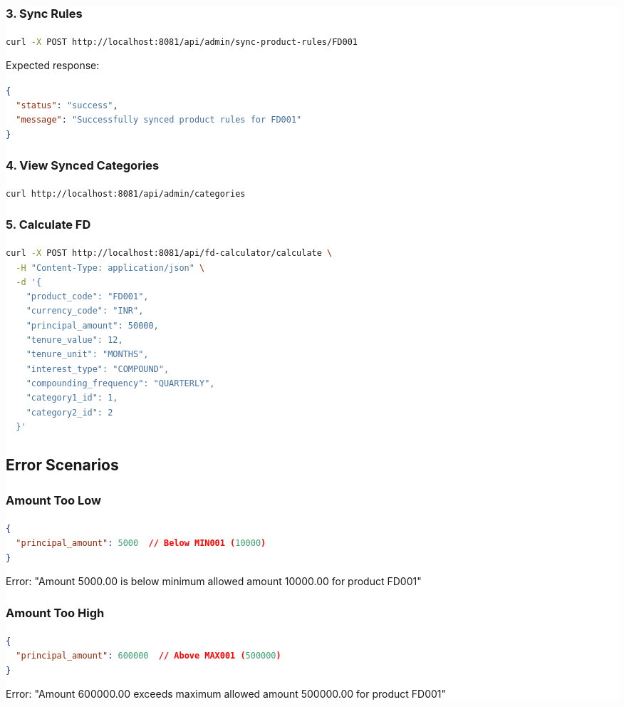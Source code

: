### 3. Sync Rules
```bash
curl -X POST http://localhost:8081/api/admin/sync-product-rules/FD001
```

Expected response:
```json
{
  "status": "success",
  "message": "Successfully synced product rules for FD001"
}
```

### 4. View Synced Categories
```bash
curl http://localhost:8081/api/admin/categories
```

### 5. Calculate FD
```bash
curl -X POST http://localhost:8081/api/fd-calculator/calculate \
  -H "Content-Type: application/json" \
  -d '{
    "product_code": "FD001",
    "currency_code": "INR",
    "principal_amount": 50000,
    "tenure_value": 12,
    "tenure_unit": "MONTHS",
    "interest_type": "COMPOUND",
    "compounding_frequency": "QUARTERLY",
    "category1_id": 1,
    "category2_id": 2
  }'
```

## Error Scenarios

### Amount Too Low
```json
{
  "principal_amount": 5000  // Below MIN001 (10000)
}
```
Error: "Amount 5000.00 is below minimum allowed amount 10000.00 for product FD001"

### Amount Too High
```json
{
  "principal_amount": 600000  // Above MAX001 (500000)
}
```
Error: "Amount 600000.00 exceeds maximum allowed amount 500000.00 for product FD001"
